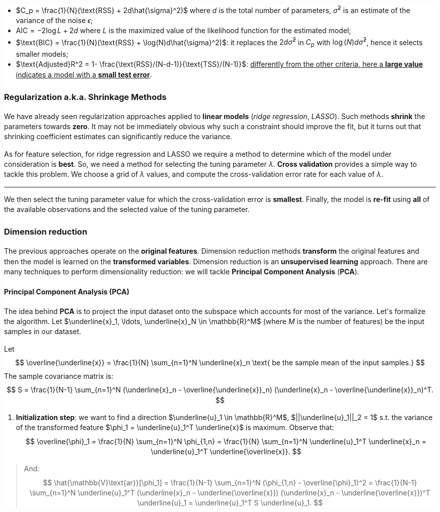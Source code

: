 - $C_p = \frac{1}{N}(\text{RSS} + 2d\hat{\sigma}^2)$ where $d$ is the total number of parameters, $\hat{\sigma}^2$ is an estimate of the variance of the noise $\epsilon$;
- $\text{AIC} = -2\log L + 2d$ where $L$ is the maximized value of the likelihood function for the estimated model;
- $\text{BIC} = \frac{1}{N}(\text{RSS} + \log(N)d\hat{\sigma}^2)$: it replaces the $2d\hat{\sigma}^2$ in $C_p$ with $\log(N)d\hat{\sigma}^2$, hence it selects smaller models;
- $\text{Adjusted}R^2 = 1- \frac{\text{RSS}/(N-d-1)}{\text{TSS}/(N-1)}$: <u>differently from the other criteria, here a **large value** indicates a model with a **small test error**</u>.

### Regularization a.k.a. Shrinkage Methods

We have already seen regularization approaches applied to **linear models** (_ridge regression_, _LASSO_). Such methods **shrink** the parameters towards **zero**.
It may not be immediately obvious why such a constraint should improve the fit, but it turns out that shrinking coefficient estimates can significantly reduce the variance.

As for feature selection, for ridge regression and LASSO we require a method to determine which of the model under consideration is **best**. So, we need a method for selecting the tuning parameter $\lambda$. **Cross validation** provides a simple way to tackle this problem. We choose a grid of $\lambda$ values, and compute the cross-validation error rate for each value of $\lambda$.

---

We then select the tuning parameter value for which the cross-validation error is **smallest**.
Finally, the model is **re-fit** using **all** of the available observations and the selected value of the tuning parameter.

### Dimension reduction

The previous approaches operate on the **original features**. Dimension reduction methods **transform** the original features and then the model is learned on the **transformed variables**. Dimension reduction is an **unsupervised learning** approach.
There are many techniques to perform dimensionality reduction: we will tackle **Principal Component Analysis** (**PCA**).

#### Principal Component Analysis (PCA)

The idea behind **PCA** is to project the input dataset onto the subspace which accounts for most of the variance. Let's formalize the algorithm.
Let $\underline{x}_1, \ldots, \underline{x}_N \in \mathbb{R}^M$ (where $M$ is the number of features) be the input samples in our dataset.

Let
$$
\overline{\underline{x}} = \frac{1}{N} \sum_{n=1}^N \underline{x}_n \text{ be the sample mean of the input samples.}
$$
The sample covariance matrix is:
$$
S = \frac{1}{N-1} \sum_{n=1}^N (\underline{x}_n - \overline{\underline{x}}_n) (\underline{x}_n - \overline{\underline{x}}_n)^T.
$$

1. **Initialization step**: we want to find a direction $\underline{u}_1 \in \mathbb{R}^M$, $||\underline{u}_1||_2 = 1$ s.t. the variance of the transformed feature $\phi_1 = \underline{u}_1^T \underline{x}$ is maximum. Observe that:
$$
\overline{\phi}_1 = \frac{1}{N} \sum_{n=1}^N \phi_{1,n} = \frac{1}{N} \sum_{n=1}^N \underline{u}_1^T \underline{x}_n = \underline{u}_1^T \underline{\overline{x}}.
$$
> And:
$$
\hat{\mathbb{V}\text{ar}}[\phi_1] = \frac{1}{N-1} \sum_{n=1}^N (\phi_{1,n} - \overline{\phi}_1)^2 = \frac{1}{N-1} \sum_{n=1}^N \underline{u}_1^T (\underline{x}_n - \underline{\overline{x}}) (\underline{x}_n - \underline{\overline{x}})^T \underline{u}_1 = \underline{u}_1^T S \underline{u}_1.
$$